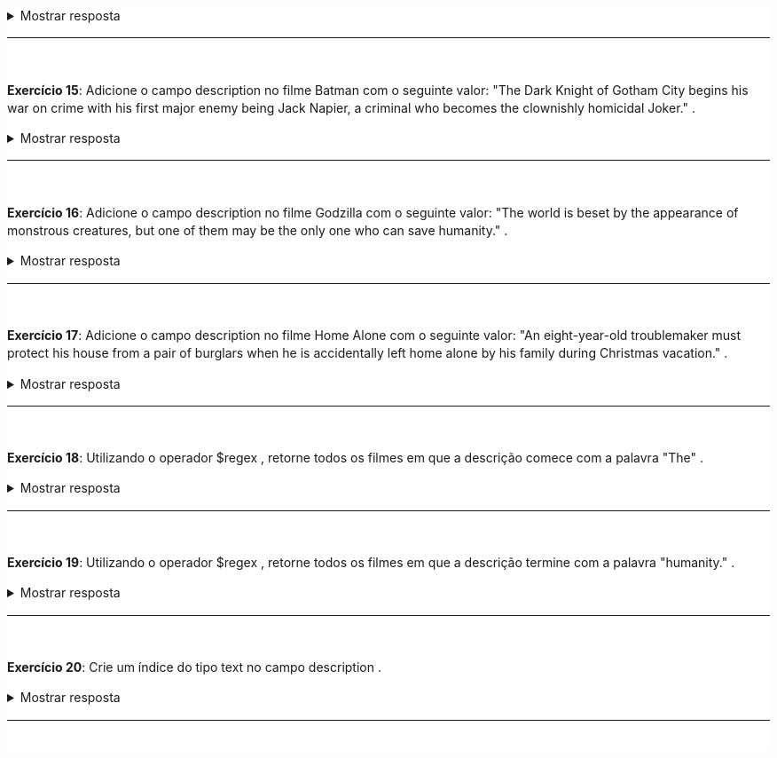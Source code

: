 
<details><summary>Mostrar resposta</summary></details>


<hr>
<br>


**Exercício 15**: Adicione o campo description no filme Batman com o seguinte valor: "The Dark Knight of Gotham City begins his war on crime with his first major enemy being Jack Napier, a criminal who becomes the clownishly homicidal Joker." .

<details><summary>Mostrar resposta</summary></details>


<hr>
<br>

**Exercício 16**: Adicione o campo description no filme Godzilla com o seguinte valor: "The world is beset by the appearance of monstrous creatures, but one of them may be the only one who can save humanity." .

<details><summary>Mostrar resposta</summary></details>


<hr>
<br>

**Exercício 17**: Adicione o campo description no filme Home Alone com o seguinte valor: "An eight-year-old troublemaker must protect his house from a pair of burglars when he is accidentally left home alone by his family during Christmas vacation." .


<details><summary>Mostrar resposta</summary></details>


<hr>
<br>

**Exercício 18**: Utilizando o operador $regex , retorne todos os filmes em que a descrição comece com a palavra "The" .

<details><summary>Mostrar resposta</summary></details>


<hr>
<br>

**Exercício 19**: Utilizando o operador $regex , retorne todos os filmes em que a descrição termine com a palavra "humanity." .

<details><summary>Mostrar resposta</summary></details>


<hr>
<br>

**Exercício 20**: Crie um índice do tipo text no campo description .


<details><summary>Mostrar resposta</summary></details>


<hr>
<br>
